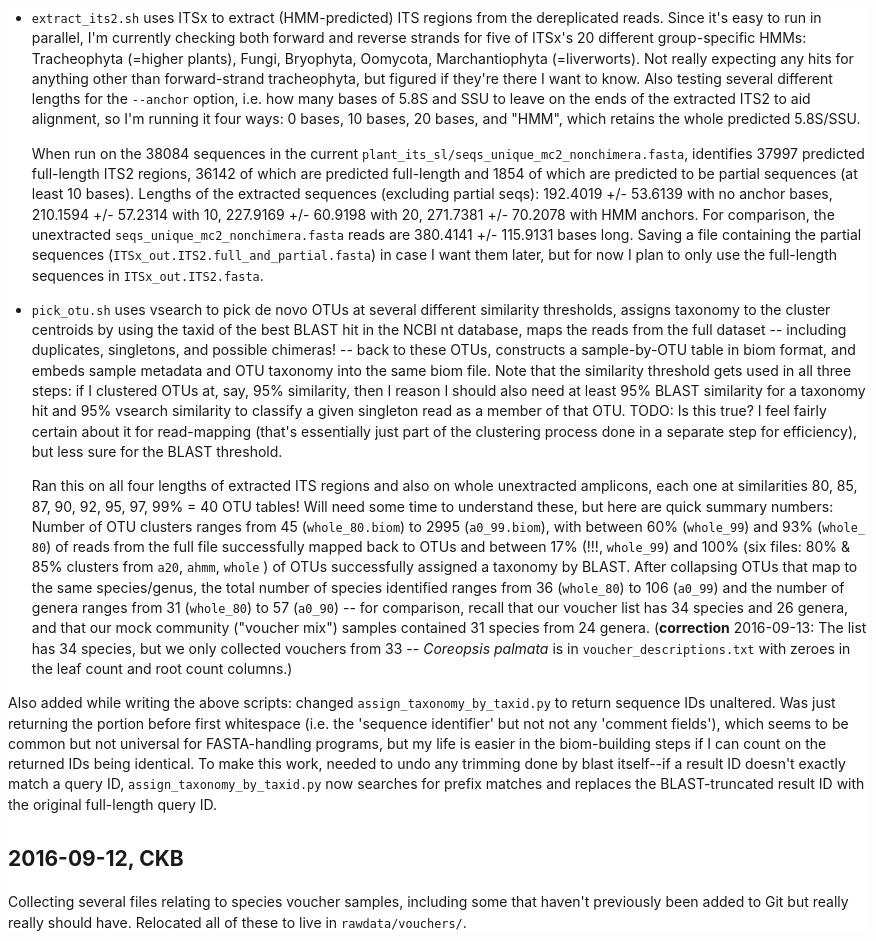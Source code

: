 * `extract_its2.sh` uses ITSx to extract (HMM-predicted) ITS regions from the dereplicated reads. Since it's easy to run in parallel, I'm currently checking both forward and reverse strands for five of ITSx's 20 different group-specific HMMs: Tracheophyta (=higher plants), Fungi, Bryophyta, Oomycota, Marchantiophyta (=liverworts). Not really expecting any hits for anything other than forward-strand tracheophyta, but figured if they're there I want to know. Also testing several different lengths for the `--anchor` option, i.e. how many bases of 5.8S and SSU to leave on the ends of the extracted ITS2 to aid alignment, so I'm running it four ways: 0 bases, 10 bases, 20 bases, and "HMM", which retains the whole predicted 5.8S/SSU.
	
	When run on the 38084 sequences in the current `plant_its_sl/seqs_unique_mc2_nonchimera.fasta`, identifies 37997  predicted full-length ITS2 regions, 36142 of which are predicted full-length and 1854 of which are predicted to be partial sequences (at least 10 bases). Lengths of the extracted sequences (excluding partial seqs): 192.4019 +/- 53.6139 with no anchor bases, 210.1594 +/- 57.2314 with 10, 227.9169 +/- 60.9198 with 20, 271.7381 +/- 70.2078 with HMM anchors. For comparison, the unextracted `seqs_unique_mc2_nonchimera.fasta` reads are 380.4141 +/- 115.9131 bases long. Saving a file containing the partial sequences (`ITSx_out.ITS2.full_and_partial.fasta`) in case I want them later, but for now I plan to only use the full-length sequences in `ITSx_out.ITS2.fasta`.

* `pick_otu.sh` uses vsearch to pick de novo OTUs at several different similarity thresholds, assigns taxonomy to the cluster centroids by using the taxid of the best BLAST hit in the NCBI nt database, maps the reads from the full dataset -- including duplicates, singletons, and possible chimeras! -- back to these OTUs, constructs a sample-by-OTU table in biom format, and embeds sample metadata and OTU taxonomy into the same biom file. Note that the similarity threshold gets used in all three steps: if I clustered OTUs at, say, 95% similarity, then I reason I should also need at least 95% BLAST similarity for a taxonomy hit and 95% vsearch similarity to classify a given singleton read as a member of that OTU. TODO: Is this true? I feel fairly certain about it for read-mapping (that's essentially just part of the clustering process done in a separate step for efficiency), but less sure for the BLAST threshold.

	Ran this on all four lengths of extracted ITS regions and also on whole unextracted amplicons, each one at similarities 80, 85, 87, 90, 92, 95, 97, 99% = 40 OTU tables! Will need some time to understand these, but here are quick summary numbers: Number of OTU clusters ranges from 45 (`whole_80.biom`) to 2995 (`a0_99.biom`), with between 60% (`whole_99`) and 93% (`whole_80`) of reads from the full file successfully mapped back to OTUs and between 17% (!!!, `whole_99`) and 100% (six files: 80% & 85% clusters from `a20`, `ahmm`, `whole` ) of OTUs successfully assigned a taxonomy by BLAST. After collapsing OTUs that map to the same species/genus, the total number of species identified ranges from 36 (`whole_80`) to 106 (`a0_99`) and the number of genera ranges from 31 (`whole_80`) to 57 (`a0_90`) -- for comparison, recall that our voucher list has 34 species and 26 genera, and that our mock community ("voucher mix") samples contained 31 species from 24 genera. (**correction** 2016-09-13: The list has 34 species, but we only collected vouchers from 33 -- *Coreopsis palmata* is in `voucher_descriptions.txt` with zeroes in the leaf count and root count columns.)

Also added while writing the above scripts: changed `assign_taxonomy_by_taxid.py` to return sequence IDs unaltered. Was just returning the portion before first whitespace (i.e. the 'sequence identifier' but not not any 'comment fields'), which seems to be common but not universal for FASTA-handling programs, but my life is easier in the biom-building steps if I can count on the returned IDs being identical. To make this work, needed to undo any trimming done by blast itself--if a result ID doesn't exactly match a query ID, `assign_taxonomy_by_taxid.py` now searches for prefix matches and replaces the BLAST-truncated result ID with the original full-length query ID.

## 2016-09-12, CKB

Collecting several files relating to species voucher samples, including some that haven't previously been added to Git but really really should have. Relocated all of these to live in `rawdata/vouchers/`.
